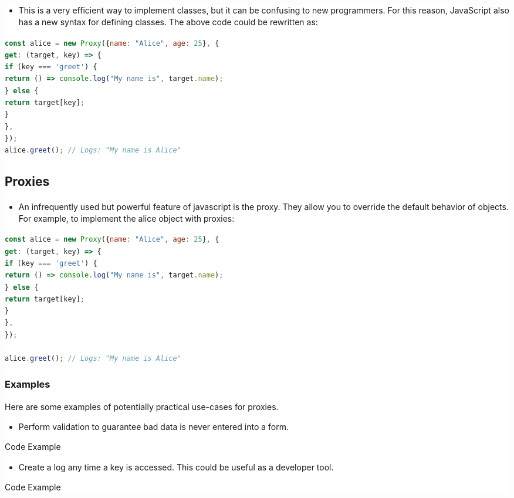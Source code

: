   

- This is a very efficient way to implement classes, but it can be confusing to new programmers. For this reason, JavaScript also has a new syntax for defining classes. The above code could be rewritten as:

```JavaScript
const alice = new Proxy({name: "Alice", age: 25}, {
get: (target, key) => {
if (key === 'greet') {
return () => console.log("My name is", target.name);
} else {
return target[key];
}
},
});
alice.greet(); // Logs: "My name is Alice"
```


## Proxies

- An infrequently used but powerful feature of javascript is the proxy. They allow you to override the default behavior of objects.
For example, to implement the alice object with proxies:

```JavaScript
const alice = new Proxy({name: "Alice", age: 25}, {
get: (target, key) => {
if (key === 'greet') {
return () => console.log("My name is", target.name);
} else {
return target[key];
}
},
});

alice.greet(); // Logs: "My name is Alice"

```

  

### Examples

Here are some examples of potentially practical use-cases for proxies.

  

- Perform validation to guarantee bad data is never entered into a form.

Code Example

  

- Create a log any time a key is accessed. This could be useful as a developer tool.

Code Example
